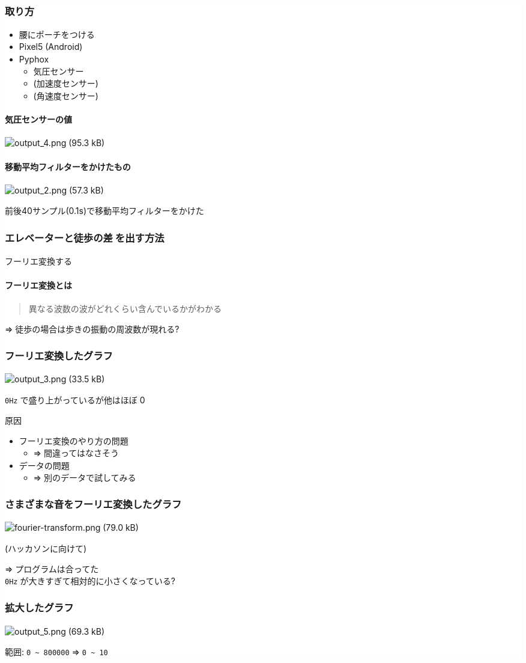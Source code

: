 ### 取り方
- 腰にポーチをつける
- Pixel5 (Android)
- Pyphox
  - 気圧センサー
  - (加速度センサー)
  - (角速度センサー)

#### 気圧センサーの値
<img width="630.72" alt="output_4.png (95.3 kB)" src="/img/19/ba169df3-f51c-483f-b990-a6be4fe3f6c3.webp">

#### 移動平均フィルターをかけたもの
<img width="630.72" alt="output_2.png (57.3 kB)" src="/img/19/6a675b37-251a-40da-a4b5-a3bcd8060169.webp">

前後40サンプル(0.1s)で移動平均フィルターをかけた


### エレベーターと徒歩の差 を出す方法
フーリエ変換する

#### フーリエ変換とは
> 異なる波数の波がどれくらい含んでいるかがわかる

=> 徒歩の場合は歩きの振動の周波数が現れる?

### フーリエ変換したグラフ
<img width="630" alt="output_3.png (33.5 kB)" src="/img/19/bd66de1a-436a-40b1-a8a2-4c92476ef1e7.webp">

`0Hz` で盛り上がっているが他はほぼ 0  

原因
- フーリエ変換のやり方の問題
  - => 間違ってはなさそう
- データの問題
  - => 別のデータで試してみる


### さまざまな音をフーリエ変換したグラフ
<img width="948.96" alt="fourier-transform.png (79.0 kB)" src="/img/19/d6b49a7f-9fa7-4980-8a8b-c7ab02edabbb.webp">

(ハッカソンに向けて)  

=> プログラムは合ってた  
`0Hz` が大きすぎて相対的に小さくなっている?


### 拡大したグラフ
<img width="604.8000000000001" alt="output_5.png (69.3 kB)" src="/img/19/2b170140-d842-49a6-8a99-75e0a22e94f5.webp">

範囲: `0 ~ 800000` => `0 ~ 10`
